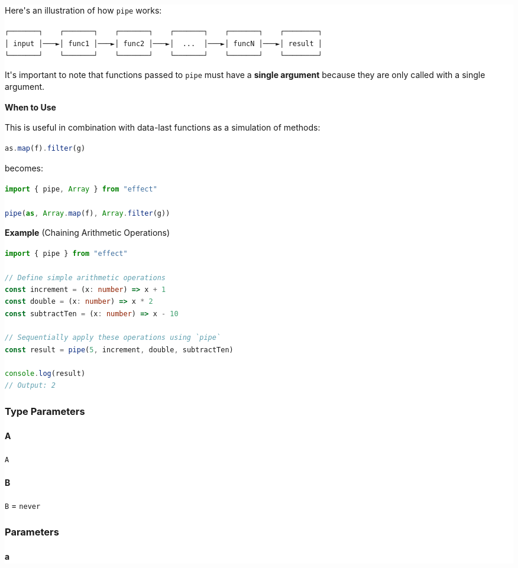 Here's an illustration of how `pipe` works:

```
┌───────┐    ┌───────┐    ┌───────┐    ┌───────┐    ┌───────┐    ┌────────┐
│ input │───►│ func1 │───►│ func2 │───►│  ...  │───►│ funcN │───►│ result │
└───────┘    └───────┘    └───────┘    └───────┘    └───────┘    └────────┘
```

It's important to note that functions passed to `pipe` must have a **single
argument** because they are only called with a single argument.

**When to Use**

This is useful in combination with data-last functions as a simulation of
methods:

```ts skip-type-checking
as.map(f).filter(g)
```

becomes:

```ts skip-type-checking
import { pipe, Array } from "effect"

pipe(as, Array.map(f), Array.filter(g))
```

**Example** (Chaining Arithmetic Operations)

```ts
import { pipe } from "effect"

// Define simple arithmetic operations
const increment = (x: number) => x + 1
const double = (x: number) => x * 2
const subtractTen = (x: number) => x - 10

// Sequentially apply these operations using `pipe`
const result = pipe(5, increment, double, subtractTen)

console.log(result)
// Output: 2
```

### Type Parameters

#### A

`A`

#### B

`B` = `never`

### Parameters

#### a

